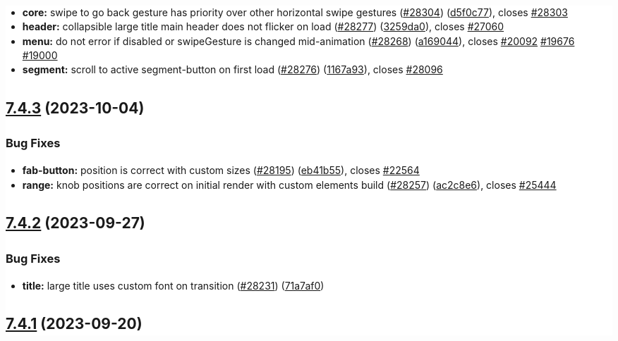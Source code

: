 * **core:** swipe to go back gesture has priority over other horizontal swipe gestures ([#28304](https://github.com/ionic-team/ionic-framework/issues/28304)) ([d5f0c77](https://github.com/ionic-team/ionic-framework/commit/d5f0c776dfb5cb40b8119c596805dad3adb621e0)), closes [#28303](https://github.com/ionic-team/ionic-framework/issues/28303)
* **header:** collapsible large title main header does not flicker on load ([#28277](https://github.com/ionic-team/ionic-framework/issues/28277)) ([3259da0](https://github.com/ionic-team/ionic-framework/commit/3259da0de181c8f82c38d9de13733213c77d398f)), closes [#27060](https://github.com/ionic-team/ionic-framework/issues/27060)
* **menu:** do not error if disabled or swipeGesture is changed mid-animation ([#28268](https://github.com/ionic-team/ionic-framework/issues/28268)) ([a169044](https://github.com/ionic-team/ionic-framework/commit/a1690441e5bcee8176da32700de6f9e3fde9635e)), closes [#20092](https://github.com/ionic-team/ionic-framework/issues/20092) [#19676](https://github.com/ionic-team/ionic-framework/issues/19676) [#19000](https://github.com/ionic-team/ionic-framework/issues/19000)
* **segment:** scroll to active segment-button on first load ([#28276](https://github.com/ionic-team/ionic-framework/issues/28276)) ([1167a93](https://github.com/ionic-team/ionic-framework/commit/1167a9325fb930b6c727bc26889f5488d9620062)), closes [#28096](https://github.com/ionic-team/ionic-framework/issues/28096)





## [7.4.3](https://github.com/ionic-team/ionic-framework/compare/v7.4.2...v7.4.3) (2023-10-04)


### Bug Fixes

* **fab-button:** position is correct with custom sizes ([#28195](https://github.com/ionic-team/ionic-framework/issues/28195)) ([eb41b55](https://github.com/ionic-team/ionic-framework/commit/eb41b556b57c97139b9c36dc3e3be3711d8afaca)), closes [#22564](https://github.com/ionic-team/ionic-framework/issues/22564)
* **range:** knob positions are correct on initial render with custom elements build ([#28257](https://github.com/ionic-team/ionic-framework/issues/28257)) ([ac2c8e6](https://github.com/ionic-team/ionic-framework/commit/ac2c8e6c22da4d0d8224def24ddef56ee9d26246)), closes [#25444](https://github.com/ionic-team/ionic-framework/issues/25444)





## [7.4.2](https://github.com/ionic-team/ionic-framework/compare/v7.4.1...v7.4.2) (2023-09-27)


### Bug Fixes

* **title:** large title uses custom font on transition ([#28231](https://github.com/ionic-team/ionic-framework/issues/28231)) ([71a7af0](https://github.com/ionic-team/ionic-framework/commit/71a7af0f52fe62937b1dea1ca2739e78801a2a6d))





## [7.4.1](https://github.com/ionic-team/ionic-framework/compare/v7.4.0...v7.4.1) (2023-09-20)
